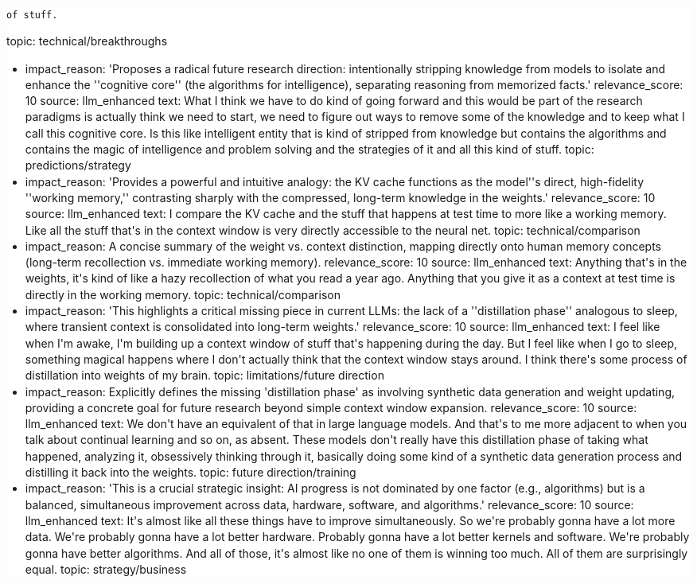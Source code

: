     of stuff.
  topic: technical/breakthroughs
- impact_reason: 'Proposes a radical future research direction: intentionally stripping
    knowledge from models to isolate and enhance the ''cognitive core'' (the algorithms
    for intelligence), separating reasoning from memorized facts.'
  relevance_score: 10
  source: llm_enhanced
  text: What I think we have to do kind of going forward and this would be part of
    the research paradigms is actually think we need to start, we need to figure out
    ways to remove some of the knowledge and to keep what I call this cognitive core.
    Is this like intelligent entity that is kind of stripped from knowledge but contains
    the algorithms and contains the magic of intelligence and problem solving and
    the strategies of it and all this kind of stuff.
  topic: predictions/strategy
- impact_reason: 'Provides a powerful and intuitive analogy: the KV cache functions
    as the model''s direct, high-fidelity ''working memory,'' contrasting sharply
    with the compressed, long-term knowledge in the weights.'
  relevance_score: 10
  source: llm_enhanced
  text: I compare the KV cache and the stuff that happens at test time to more like
    a working memory. Like all the stuff that's in the context window is very directly
    accessible to the neural net.
  topic: technical/comparison
- impact_reason: A concise summary of the weight vs. context distinction, mapping
    directly onto human memory concepts (long-term recollection vs. immediate working
    memory).
  relevance_score: 10
  source: llm_enhanced
  text: Anything that's in the weights, it's kind of like a hazy recollection of what
    you read a year ago. Anything that you give it as a context at test time is directly
    in the working memory.
  topic: technical/comparison
- impact_reason: 'This highlights a critical missing piece in current LLMs: the lack
    of a ''distillation phase'' analogous to sleep, where transient context is consolidated
    into long-term weights.'
  relevance_score: 10
  source: llm_enhanced
  text: I feel like when I'm awake, I'm building up a context window of stuff that's
    happening during the day. But I feel like when I go to sleep, something magical
    happens where I don't actually think that the context window stays around. I think
    there's some process of distillation into weights of my brain.
  topic: limitations/future direction
- impact_reason: Explicitly defines the missing 'distillation phase' as involving
    synthetic data generation and weight updating, providing a concrete goal for future
    research beyond simple context window expansion.
  relevance_score: 10
  source: llm_enhanced
  text: We don't have an equivalent of that in large language models. And that's to
    me more adjacent to when you talk about continual learning and so on, as absent.
    These models don't really have this distillation phase of taking what happened,
    analyzing it, obsessively thinking through it, basically doing some kind of a
    synthetic data generation process and distilling it back into the weights.
  topic: future direction/training
- impact_reason: 'This is a crucial strategic insight: AI progress is not dominated
    by one factor (e.g., algorithms) but is a balanced, simultaneous improvement across
    data, hardware, software, and algorithms.'
  relevance_score: 10
  source: llm_enhanced
  text: It's almost like all these things have to improve simultaneously. So we're
    probably gonna have a lot more data. We're probably gonna have a lot better hardware.
    Probably gonna have a lot better kernels and software. We're probably gonna have
    better algorithms. And all of those, it's almost like no one of them is winning
    too much. All of them are surprisingly equal.
  topic: strategy/business